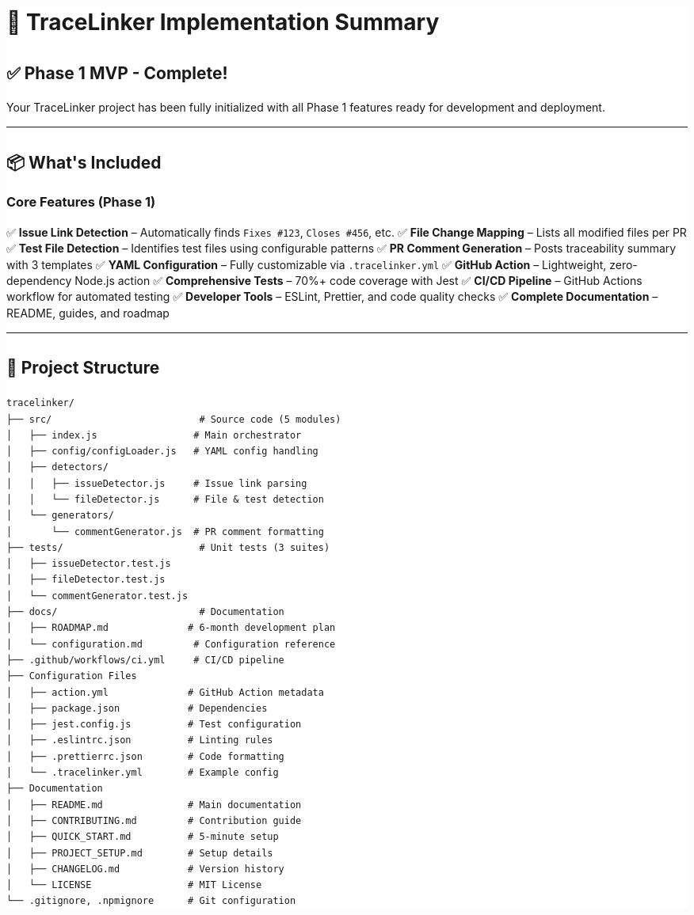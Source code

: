 # 🎉 TraceLinker Implementation Summary

## ✅ Phase 1 MVP - Complete!

Your TraceLinker project has been fully initialized with all Phase 1 features ready for development and deployment.

---

## 📦 What's Included

### Core Features (Phase 1)
✅ **Issue Link Detection** – Automatically finds `Fixes #123`, `Closes #456`, etc.
✅ **File Change Mapping** – Lists all modified files per PR
✅ **Test File Detection** – Identifies test files using configurable patterns
✅ **PR Comment Generation** – Posts traceability summary with 3 templates
✅ **YAML Configuration** – Fully customizable via `.tracelinker.yml`
✅ **GitHub Action** – Lightweight, zero-dependency Node.js action
✅ **Comprehensive Tests** – 70%+ code coverage with Jest
✅ **CI/CD Pipeline** – GitHub Actions workflow for automated testing
✅ **Developer Tools** – ESLint, Prettier, and code quality checks
✅ **Complete Documentation** – README, guides, and roadmap

---

## 📁 Project Structure

```
tracelinker/
├── src/                          # Source code (5 modules)
│   ├── index.js                 # Main orchestrator
│   ├── config/configLoader.js   # YAML config handling
│   ├── detectors/
│   │   ├── issueDetector.js     # Issue link parsing
│   │   └── fileDetector.js      # File & test detection
│   └── generators/
│       └── commentGenerator.js  # PR comment formatting
├── tests/                        # Unit tests (3 suites)
│   ├── issueDetector.test.js
│   ├── fileDetector.test.js
│   └── commentGenerator.test.js
├── docs/                         # Documentation
│   ├── ROADMAP.md              # 6-month development plan
│   └── configuration.md         # Configuration reference
├── .github/workflows/ci.yml     # CI/CD pipeline
├── Configuration Files
│   ├── action.yml              # GitHub Action metadata
│   ├── package.json            # Dependencies
│   ├── jest.config.js          # Test configuration
│   ├── .eslintrc.json          # Linting rules
│   ├── .prettierrc.json        # Code formatting
│   └── .tracelinker.yml        # Example config
├── Documentation
│   ├── README.md               # Main documentation
│   ├── CONTRIBUTING.md         # Contribution guide
│   ├── QUICK_START.md          # 5-minute setup
│   ├── PROJECT_SETUP.md        # Setup details
│   ├── CHANGELOG.md            # Version history
│   └── LICENSE                 # MIT License
└── .gitignore, .npmignore      # Git configuration
```
